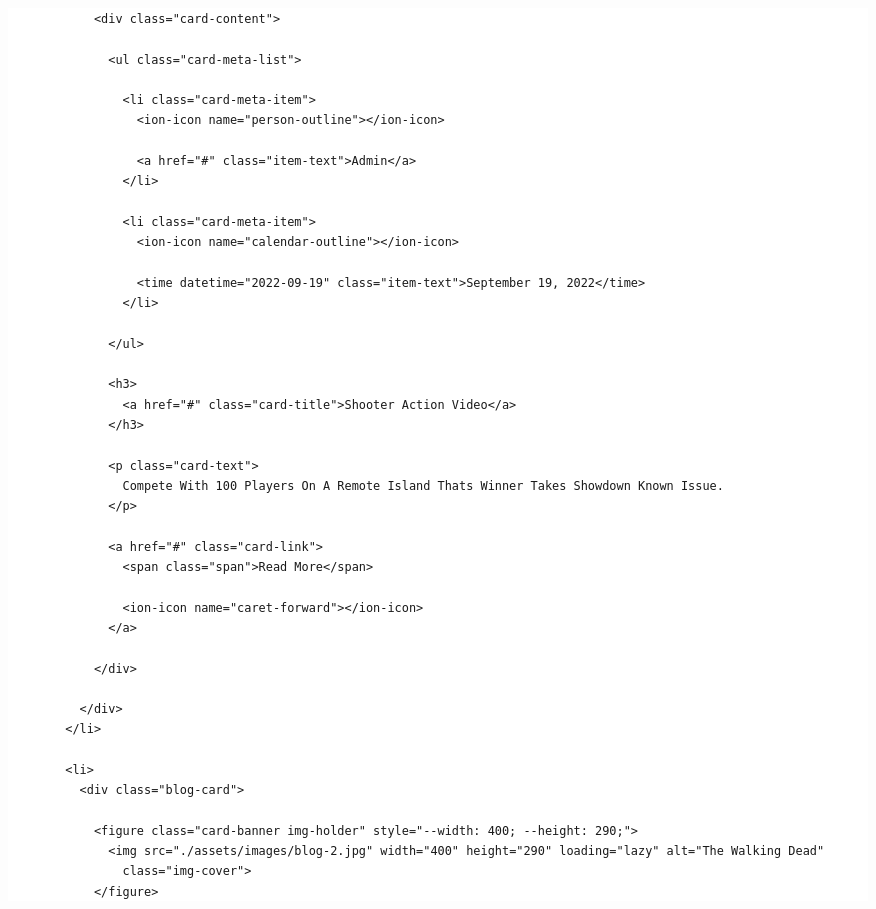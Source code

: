                 <div class="card-content">

                  <ul class="card-meta-list">

                    <li class="card-meta-item">
                      <ion-icon name="person-outline"></ion-icon>

                      <a href="#" class="item-text">Admin</a>
                    </li>

                    <li class="card-meta-item">
                      <ion-icon name="calendar-outline"></ion-icon>

                      <time datetime="2022-09-19" class="item-text">September 19, 2022</time>
                    </li>

                  </ul>

                  <h3>
                    <a href="#" class="card-title">Shooter Action Video</a>
                  </h3>

                  <p class="card-text">
                    Compete With 100 Players On A Remote Island Thats Winner Takes Showdown Known Issue.
                  </p>

                  <a href="#" class="card-link">
                    <span class="span">Read More</span>

                    <ion-icon name="caret-forward"></ion-icon>
                  </a>

                </div>

              </div>
            </li>

            <li>
              <div class="blog-card">

                <figure class="card-banner img-holder" style="--width: 400; --height: 290;">
                  <img src="./assets/images/blog-2.jpg" width="400" height="290" loading="lazy" alt="The Walking Dead"
                    class="img-cover">
                </figure>
